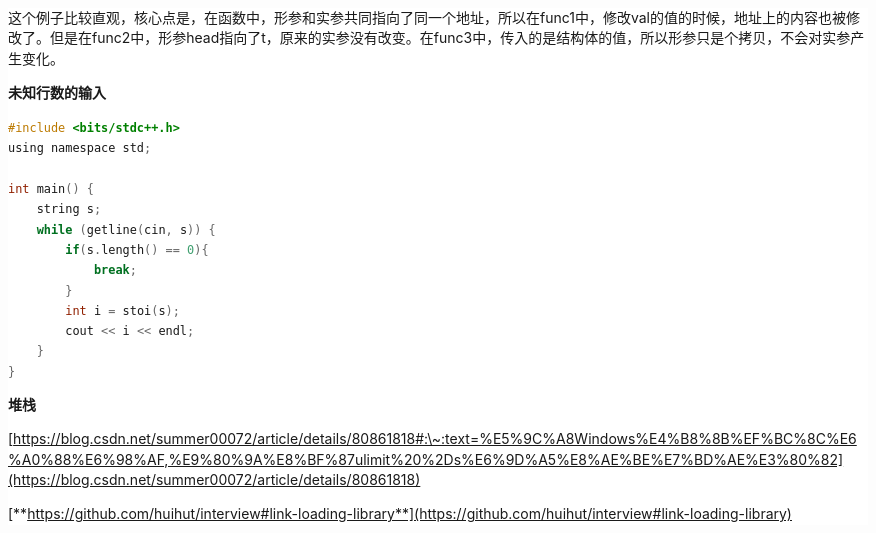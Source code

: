 ```c
```

这个例子比较直观，核心点是，在函数中，形参和实参共同指向了同一个地址，所以在func1中，修改val的值的时候，地址上的内容也被修改了。但是在func2中，形参head指向了t，原来的实参没有改变。在func3中，传入的是结构体的值，所以形参只是个拷贝，不会对实参产生变化。

**未知行数的输入**

```c
#include <bits/stdc++.h>
using namespace std;

int main() {
    string s;
    while (getline(cin, s)) {
        if(s.length() == 0){
            break;
        }
        int i = stoi(s);
        cout << i << endl;
    }
}
```

**堆栈**

[https://blog.csdn.net/summer00072/article/details/80861818#:\~:text=%E5%9C%A8Windows%E4%B8%8B%EF%BC%8C%E6%A0%88%E6%98%AF,%E9%80%9A%E8%BF%87ulimit%20%2Ds%E6%9D%A5%E8%AE%BE%E7%BD%AE%E3%80%82](https://blog.csdn.net/summer00072/article/details/80861818)

[**https://github.com/huihut/interview#link-loading-library**](https://github.com/huihut/interview#link-loading-library)
